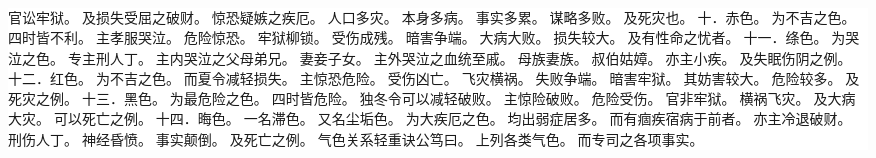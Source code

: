 官讼牢狱。
及损失受屈之破财。
惊恐疑嫉之疾厄。
人口多灾。
本身多病。
事实多累。
谋略多败。
及死灾也。
十．赤色。
为不吉之色。
四时皆不利。
主孝服哭泣。
危险惊恐。
牢狱柳锁。
受伤成残。
暗害争端。
大病大败。
损失较大。
及有性命之忧者。
十一．绦色。
为哭泣之色。
专主刑人丁。
主内哭泣之父母弟兄。
妻妾子女。
主外哭泣之血统至戚。
母族妻族。
叔伯姑嫜。
亦主小疾。
及失眠伤阴之例。
十二．红色。
为不吉之色。
而夏令减轻损失。
主惊恐危险。
受伤凶亡。
飞灾横祸。
失败争端。
暗害牢狱。
其妨害较大。
危险较多。
及死灾之例。
十三．黑色。
为最危险之色。
四时皆危险。
独冬令可以减轻破败。
主惊险破败。
危险受伤。
官非牢狱。
横祸飞灾。
及大病大灾。
可以死亡之例。
十四．晦色。
一名滞色。
又名尘垢色。
为大疾厄之色。
均出弱症居多。
而有痼疾宿病于前者。
亦主冷退破财。
刑伤人丁。
神经昏愤。
事实颠倒。
及死亡之例。
气色关系轻重诀公笃曰。
上列各类气色。
而专司之各项事实。
